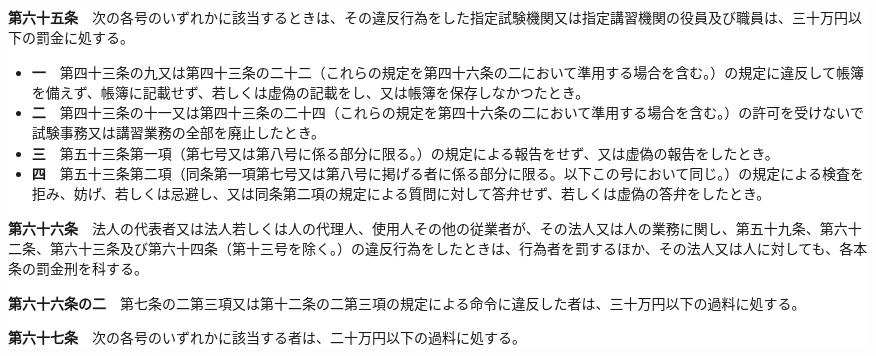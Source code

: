 **第六十五条**　次の各号のいずれかに該当するときは、その違反行為をした指定試験機関又は指定講習機関の役員及び職員は、三十万円以下の罰金に処する。  
* **一**　第四十三条の九又は第四十三条の二十二（これらの規定を第四十六条の二において準用する場合を含む。）の規定に違反して帳簿を備えず、帳簿に記載せず、若しくは虚偽の記載をし、又は帳簿を保存しなかつたとき。  
* **二**　第四十三条の十一又は第四十三条の二十四（これらの規定を第四十六条の二において準用する場合を含む。）の許可を受けないで試験事務又は講習業務の全部を廃止したとき。  
* **三**　第五十三条第一項（第七号又は第八号に係る部分に限る。）の規定による報告をせず、又は虚偽の報告をしたとき。  
* **四**　第五十三条第二項（同条第一項第七号又は第八号に掲げる者に係る部分に限る。以下この号において同じ。）の規定による検査を拒み、妨げ、若しくは忌避し、又は同条第二項の規定による質問に対して答弁せず、若しくは虚偽の答弁をしたとき。  
  
**第六十六条**　法人の代表者又は法人若しくは人の代理人、使用人その他の従業者が、その法人又は人の業務に関し、第五十九条、第六十二条、第六十三条及び第六十四条（第十三号を除く。）の違反行為をしたときは、行為者を罰するほか、その法人又は人に対しても、各本条の罰金刑を科する。  
  
**第六十六条の二**　第七条の二第三項又は第十二条の二第三項の規定による命令に違反した者は、三十万円以下の過料に処する。  
  
**第六十七条**　次の各号のいずれかに該当する者は、二十万円以下の過料に処する。  
